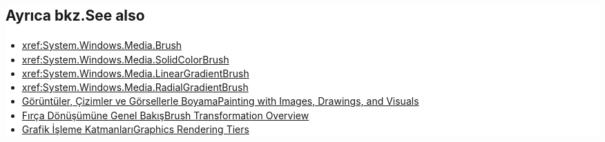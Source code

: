 ## <a name="see-also"></a><span data-ttu-id="0ce33-235">Ayrıca bkz.</span><span class="sxs-lookup"><span data-stu-id="0ce33-235">See also</span></span>

- <xref:System.Windows.Media.Brush>
- <xref:System.Windows.Media.SolidColorBrush>
- <xref:System.Windows.Media.LinearGradientBrush>
- <xref:System.Windows.Media.RadialGradientBrush>
- [<span data-ttu-id="0ce33-236">Görüntüler, Çizimler ve Görsellerle Boyama</span><span class="sxs-lookup"><span data-stu-id="0ce33-236">Painting with Images, Drawings, and Visuals</span></span>](painting-with-images-drawings-and-visuals.md)
- [<span data-ttu-id="0ce33-237">Fırça Dönüşümüne Genel Bakış</span><span class="sxs-lookup"><span data-stu-id="0ce33-237">Brush Transformation Overview</span></span>](brush-transformation-overview.md)
- [<span data-ttu-id="0ce33-238">Grafik İşleme Katmanları</span><span class="sxs-lookup"><span data-stu-id="0ce33-238">Graphics Rendering Tiers</span></span>](../advanced/graphics-rendering-tiers.md)

